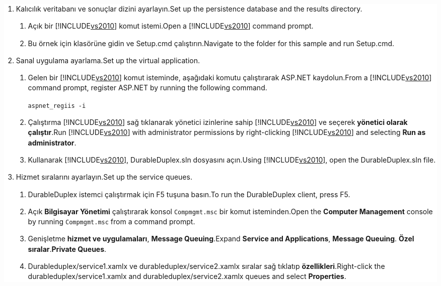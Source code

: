 1.  <span data-ttu-id="160b0-137">Kalıcılık veritabanı ve sonuçlar dizini ayarlayın.</span><span class="sxs-lookup"><span data-stu-id="160b0-137">Set up the persistence database and the results directory.</span></span>  
  
    1.  <span data-ttu-id="160b0-138">Açık bir [!INCLUDE[vs2010](../../../../includes/vs2010-md.md)] komut istemi.</span><span class="sxs-lookup"><span data-stu-id="160b0-138">Open a [!INCLUDE[vs2010](../../../../includes/vs2010-md.md)] command prompt.</span></span>  
  
    2.  <span data-ttu-id="160b0-139">Bu örnek için klasörüne gidin ve Setup.cmd çalıştırın.</span><span class="sxs-lookup"><span data-stu-id="160b0-139">Navigate to the folder for this sample and run Setup.cmd.</span></span>  
  
2.  <span data-ttu-id="160b0-140">Sanal uygulama ayarlama.</span><span class="sxs-lookup"><span data-stu-id="160b0-140">Set up the virtual application.</span></span>  
  
    1.  <span data-ttu-id="160b0-141">Gelen bir [!INCLUDE[vs2010](../../../../includes/vs2010-md.md)] komut isteminde, aşağıdaki komutu çalıştırarak ASP.NET kaydolun.</span><span class="sxs-lookup"><span data-stu-id="160b0-141">From a [!INCLUDE[vs2010](../../../../includes/vs2010-md.md)] command prompt, register ASP.NET by running the following command.</span></span>  
  
        ```  
        aspnet_regiis -i  
        ```  
  
    2.  <span data-ttu-id="160b0-142">Çalıştırma [!INCLUDE[vs2010](../../../../includes/vs2010-md.md)] sağ tıklanarak yönetici izinlerine sahip [!INCLUDE[vs2010](../../../../includes/vs2010-md.md)] ve seçerek **yönetici olarak çalıştır**.</span><span class="sxs-lookup"><span data-stu-id="160b0-142">Run [!INCLUDE[vs2010](../../../../includes/vs2010-md.md)] with administrator permissions by right-clicking [!INCLUDE[vs2010](../../../../includes/vs2010-md.md)] and selecting **Run as administrator**.</span></span>  
  
    3.  <span data-ttu-id="160b0-143">Kullanarak [!INCLUDE[vs2010](../../../../includes/vs2010-md.md)], DurableDuplex.sln dosyasını açın.</span><span class="sxs-lookup"><span data-stu-id="160b0-143">Using [!INCLUDE[vs2010](../../../../includes/vs2010-md.md)], open the DurableDuplex.sln file.</span></span>  
  
3.  <span data-ttu-id="160b0-144">Hizmet sıralarını ayarlayın.</span><span class="sxs-lookup"><span data-stu-id="160b0-144">Set up the service queues.</span></span>  
  
    1.  <span data-ttu-id="160b0-145">DurableDuplex istemci çalıştırmak için F5 tuşuna basın.</span><span class="sxs-lookup"><span data-stu-id="160b0-145">To run the DurableDuplex client, press F5.</span></span>  
  
    2.  <span data-ttu-id="160b0-146">Açık **Bilgisayar Yönetimi** çalıştırarak konsol `Compmgmt.msc` bir komut isteminden.</span><span class="sxs-lookup"><span data-stu-id="160b0-146">Open the **Computer Management** console by running `Compmgmt.msc` from a command prompt.</span></span>  
  
    3.  <span data-ttu-id="160b0-147">Genişletme **hizmet ve uygulamaları**, **Message Queuing**.</span><span class="sxs-lookup"><span data-stu-id="160b0-147">Expand **Service and Applications**, **Message Queuing**.</span></span> <span data-ttu-id="160b0-148">**Özel sıralar**.</span><span class="sxs-lookup"><span data-stu-id="160b0-148">**Private Queues**.</span></span>  
  
    4.  <span data-ttu-id="160b0-149">Durableduplex/service1.xamlx ve durableduplex/service2.xamlx sıralar sağ tıklatıp **özellikleri**.</span><span class="sxs-lookup"><span data-stu-id="160b0-149">Right-click the durableduplex/service1.xamlx and durableduplex/service2.xamlx queues and select **Properties**.</span></span>  
  